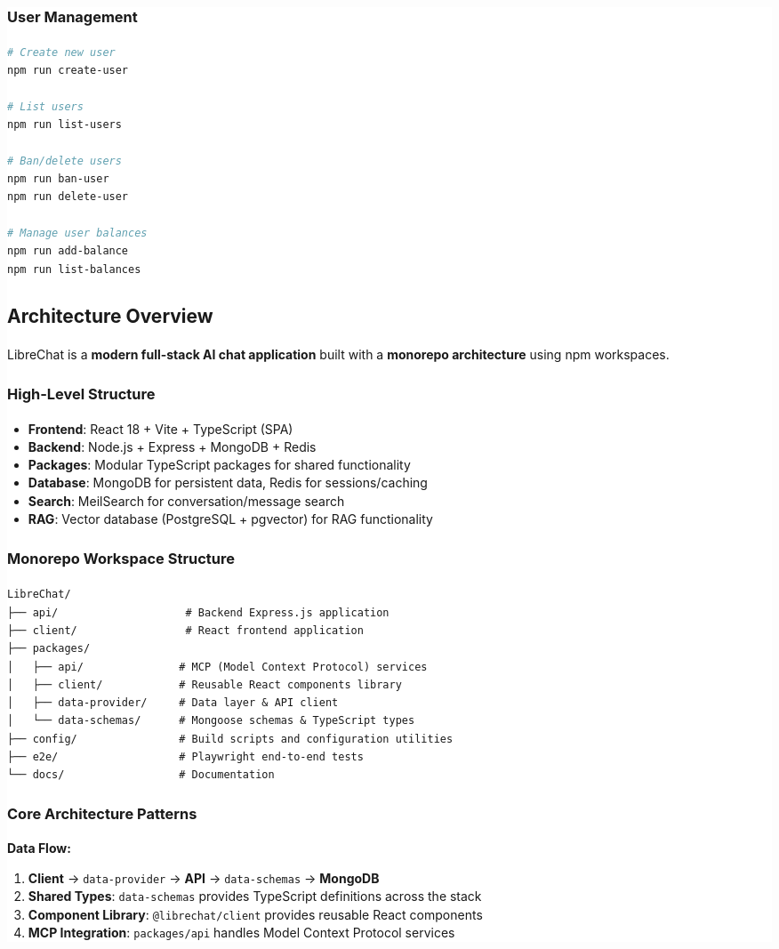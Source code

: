 ### User Management
```bash
# Create new user
npm run create-user

# List users
npm run list-users

# Ban/delete users
npm run ban-user
npm run delete-user

# Manage user balances
npm run add-balance
npm run list-balances
```

## Architecture Overview

LibreChat is a **modern full-stack AI chat application** built with a **monorepo architecture** using npm workspaces.

### High-Level Structure
- **Frontend**: React 18 + Vite + TypeScript (SPA)
- **Backend**: Node.js + Express + MongoDB + Redis
- **Packages**: Modular TypeScript packages for shared functionality
- **Database**: MongoDB for persistent data, Redis for sessions/caching
- **Search**: MeilSearch for conversation/message search
- **RAG**: Vector database (PostgreSQL + pgvector) for RAG functionality

### Monorepo Workspace Structure
```
LibreChat/
├── api/                    # Backend Express.js application
├── client/                 # React frontend application  
├── packages/
│   ├── api/               # MCP (Model Context Protocol) services
│   ├── client/            # Reusable React components library
│   ├── data-provider/     # Data layer & API client
│   └── data-schemas/      # Mongoose schemas & TypeScript types
├── config/                # Build scripts and configuration utilities
├── e2e/                   # Playwright end-to-end tests
└── docs/                  # Documentation
```

### Core Architecture Patterns

**Data Flow:**
1. **Client** → `data-provider` → **API** → `data-schemas` → **MongoDB**
2. **Shared Types**: `data-schemas` provides TypeScript definitions across the stack
3. **Component Library**: `@librechat/client` provides reusable React components
4. **MCP Integration**: `packages/api` handles Model Context Protocol services
